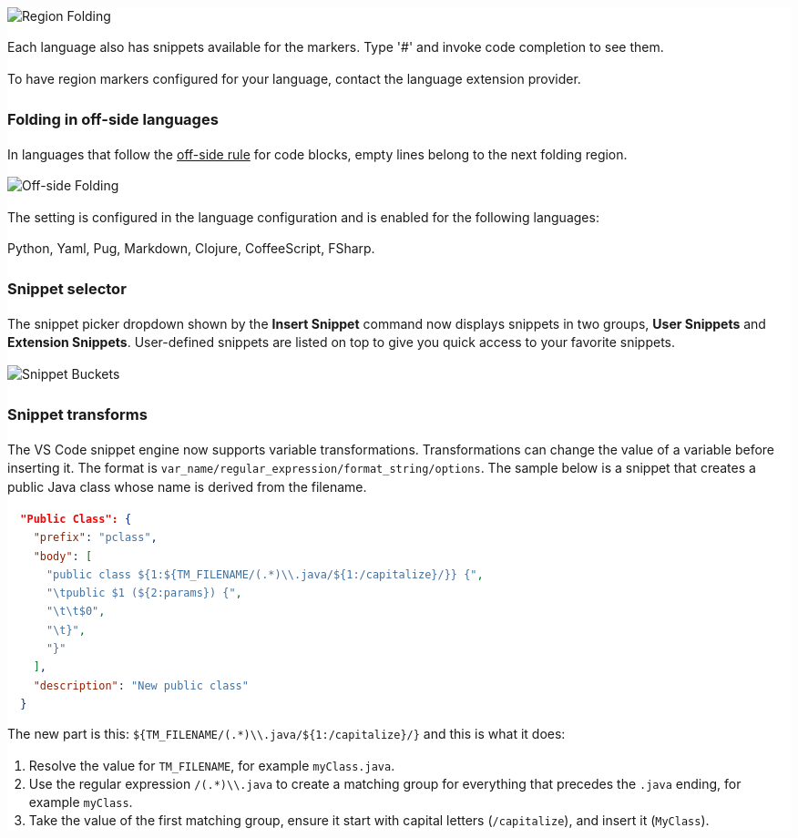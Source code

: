 ![Region Folding](images/1_17/region-folding.gif)

Each language also has snippets available for the markers. Type '#' and invoke code completion to see them.

To have region markers configured for your language, contact the language extension provider.

### Folding in off-side languages

In languages that follow the [off-side rule](https://en.wikipedia.org/wiki/Off-side_rule) for code blocks, empty lines belong to the next folding region.

![Off-side Folding](images/1_17/offside-folding.gif)

The setting is configured in the language configuration and is enabled for the following languages:

Python, Yaml, Pug, Markdown, Clojure, CoffeeScript, FSharp.

### Snippet selector

The snippet picker dropdown shown by the **Insert Snippet** command now displays snippets in two groups, **User Snippets** and **Extension Snippets**. User-defined snippets are listed on top to give you quick access to your favorite snippets.

![Snippet Buckets](images/1_17/snippet_buckets.png)

### Snippet transforms

The VS Code snippet engine now supports variable transformations. Transformations can change the value of a variable before inserting it. The format is `var_name/regular_expression/format_string/options`. The sample below is a snippet that creates a public Java class whose name is derived from the filename.

```json
  "Public Class": {
    "prefix": "pclass",
    "body": [
      "public class ${1:${TM_FILENAME/(.*)\\.java/${1:/capitalize}/}} {",
      "\tpublic $1 (${2:params}) {",
      "\t\t$0",
      "\t}",
      "}"
    ],
    "description": "New public class"
  }
```

The new part is this: `${TM_FILENAME/(.*)\\.java/${1:/capitalize}/}` and this is what it does:

1. Resolve the value for `TM_FILENAME`, for example `myClass.java`.
2. Use the regular expression `/(.*)\\.java` to create a matching group for everything that precedes the `.java` ending, for example `myClass`.
3. Take the value of the first matching group, ensure it start with capital letters (`/capitalize`), and insert it (`MyClass`).
